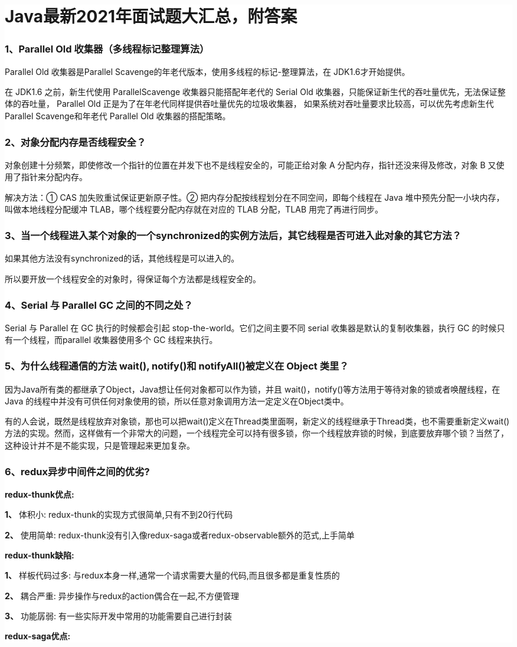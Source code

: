 # Java最新2021年面试题大汇总，附答案

### 1、Parallel Old 收集器（多线程标记整理算法）

Parallel Old 收集器是Parallel Scavenge的年老代版本，使用多线程的标记-整理算法，在 JDK1.6才开始提供。

在 JDK1.6 之前，新生代使用 ParallelScavenge 收集器只能搭配年老代的 Serial Old 收集器，只能保证新生代的吞吐量优先，无法保证整体的吞吐量， Parallel Old 正是为了在年老代同样提供吞吐量优先的垃圾收集器， 如果系统对吞吐量要求比较高，可以优先考虑新生代Parallel Scavenge和年老代 Parallel Old 收集器的搭配策略。


### 2、对象分配内存是否线程安全？

对象创建十分频繁，即使修改一个指针的位置在并发下也不是线程安全的，可能正给对象 A 分配内存，指针还没来得及修改，对象 B 又使用了指针来分配内存。

解决方法：① CAS 加失败重试保证更新原子性。② 把内存分配按线程划分在不同空间，即每个线程在 Java 堆中预先分配一小块内存，叫做本地线程分配缓冲 TLAB，哪个线程要分配内存就在对应的 TLAB 分配，TLAB 用完了再进行同步。


### 3、当一个线程进入某个对象的一个synchronized的实例方法后，其它线程是否可进入此对象的其它方法？

如果其他方法没有synchronized的话，其他线程是可以进入的。

所以要开放一个线程安全的对象时，得保证每个方法都是线程安全的。


### 4、Serial 与 Parallel GC 之间的不同之处？

Serial 与 Parallel 在 GC 执行的时候都会引起 stop-the-world。它们之间主要不同 serial 收集器是默认的复制收集器，执行 GC 的时候只有一个线程，而parallel 收集器使用多个 GC 线程来执行。


### 5、为什么线程通信的方法 wait(), notify()和 notifyAll()被定义在 Object 类里？

因为Java所有类的都继承了Object，Java想让任何对象都可以作为锁，并且 wait()，notify()等方法用于等待对象的锁或者唤醒线程，在 Java 的线程中并没有可供任何对象使用的锁，所以任意对象调用方法一定定义在Object类中。

有的人会说，既然是线程放弃对象锁，那也可以把wait()定义在Thread类里面啊，新定义的线程继承于Thread类，也不需要重新定义wait()方法的实现。然而，这样做有一个非常大的问题，一个线程完全可以持有很多锁，你一个线程放弃锁的时候，到底要放弃哪个锁？当然了，这种设计并不是不能实现，只是管理起来更加复杂。


### 6、redux异步中间件之间的优劣?

**redux-thunk优点:**

**1、** 体积小: redux-thunk的实现方式很简单,只有不到20行代码

**2、** 使用简单: redux-thunk没有引入像redux-saga或者redux-observable额外的范式,上手简单

**redux-thunk缺陷:**

**1、** 样板代码过多: 与redux本身一样,通常一个请求需要大量的代码,而且很多都是重复性质的

**2、** 耦合严重: 异步操作与redux的action偶合在一起,不方便管理

**3、** 功能孱弱: 有一些实际开发中常用的功能需要自己进行封装

**redux-saga优点:**
